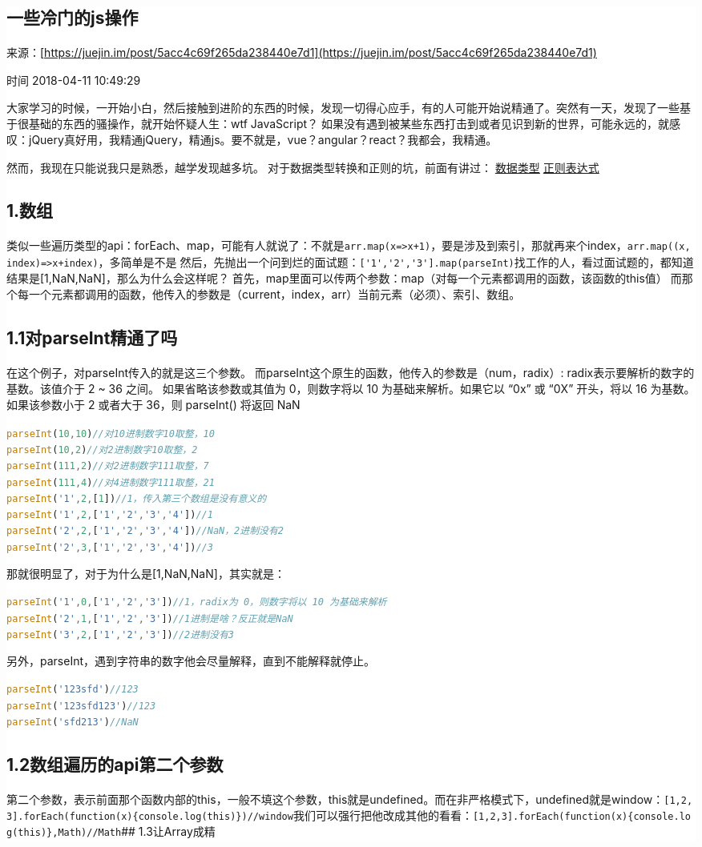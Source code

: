 ## 一些冷门的js操作

来源：[https://juejin.im/post/5acc4c69f265da238440e7d1](https://juejin.im/post/5acc4c69f265da238440e7d1)

时间 2018-04-11 10:49:29

 
大家学习的时候，一开始小白，然后接触到进阶的东西的时候，发现一切得心应手，有的人可能开始说精通了。突然有一天，发现了一些基于很基础的东西的骚操作，就开始怀疑人生：wtf JavaScript？ 如果没有遇到被某些东西打击到或者见识到新的世界，可能永远的，就感叹：jQuery真好用，我精通jQuery，精通js。要不就是，vue？angular？react？我都会，我精通。
 
然而，我现在只能说我只是熟悉，越学发现越多坑。 对于数据类型转换和正则的坑，前面有讲过： [数据类型][2] [正则表达式][3]
 
## 1.数组
 
类似一些遍历类型的api：forEach、map，可能有人就说了：不就是`arr.map(x=>x+1)`，要是涉及到索引，那就再来个index，`arr.map((x,index)=>x+index)`，多简单是不是 然后，先抛出一个问到烂的面试题：`['1','2','3'].map(parseInt)`找工作的人，看过面试题的，都知道结果是[1,NaN,NaN]，那么为什么会这样呢？ 首先，map里面可以传两个参数：map（对每一个元素都调用的函数，该函数的this值） 而那个每一个元素都调用的函数，他传入的参数是（current，index，arr）当前元素（必须）、索引、数组。
 
## 1.1对parseInt精通了吗
 
在这个例子，对parseInt传入的就是这三个参数。 而parseInt这个原生的函数，他传入的参数是（num，radix）: radix表示要解析的数字的基数。该值介于 2 ~ 36 之间。 如果省略该参数或其值为 0，则数字将以 10 为基础来解析。如果它以 “0x” 或 “0X” 开头，将以 16 为基数。如果该参数小于 2 或者大于 36，则 parseInt() 将返回 NaN
 
```js
parseInt(10,10)//对10进制数字10取整，10
parseInt(10,2)//对2进制数字10取整，2
parseInt(111,2)//对2进制数字111取整，7
parseInt(111,4)//对4进制数字111取整，21
parseInt('1',2,[1])//1，传入第三个数组是没有意义的
parseInt('1',2,['1','2','3','4'])//1
parseInt('2',2,['1','2','3','4'])//NaN，2进制没有2
parseInt('2',3,['1','2','3','4'])//3
```
 
那就很明显了，对于为什么是[1,NaN,NaN]，其实就是：
 
```js
parseInt('1',0,['1','2','3'])//1，radix为 0，则数字将以 10 为基础来解析
parseInt('2',1,['1','2','3'])//1进制是啥？反正就是NaN
parseInt('3',2,['1','2','3'])//2进制没有3
```
 
另外，parseInt，遇到字符串的数字他会尽量解释，直到不能解释就停止。
 
```js
parseInt('123sfd')//123
parseInt('123sfd123')//123
parseInt('sfd213')//NaN
```
 
## 1.2数组遍历的api第二个参数
 
第二个参数，表示前面那个函数内部的this，一般不填这个参数，this就是undefined。而在非严格模式下，undefined就是window：`[1,2,3].forEach(function(x){console.log(this)})//window`我们可以强行把他改成其他的看看：`[1,2,3].forEach(function(x){console.log(this)},Math)//Math`## 1.3让Array成精
 

[2]: https://link.juejin.im?target=https%3A%2F%2Fgithub.com%2Flhyt%2Fissue%2Fissues%2F5
[3]: https://link.juejin.im?target=https%3A%2F%2Fgithub.com%2Flhyt%2Fissue%2Fissues%2F4
[0]: https://img2.tuicool.com/bM7Jjqe.png 
[1]: https://img1.tuicool.com/i6N3yiU.png 